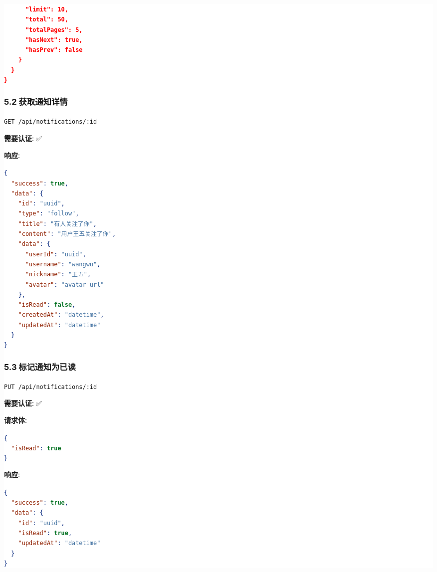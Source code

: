 ```json
      "limit": 10,
      "total": 50,
      "totalPages": 5,
      "hasNext": true,
      "hasPrev": false
    }
  }
}
```

### 5.2 获取通知详情
```http
GET /api/notifications/:id
```
**需要认证**: ✅

**响应**:
```json
{
  "success": true,
  "data": {
    "id": "uuid",
    "type": "follow",
    "title": "有人关注了你",
    "content": "用户王五关注了你",
    "data": {
      "userId": "uuid",
      "username": "wangwu",
      "nickname": "王五",
      "avatar": "avatar-url"
    },
    "isRead": false,
    "createdAt": "datetime",
    "updatedAt": "datetime"
  }
}
```

### 5.3 标记通知为已读
```http
PUT /api/notifications/:id
```
**需要认证**: ✅

**请求体**:
```json
{
  "isRead": true
}
```

**响应**:
```json
{
  "success": true,
  "data": {
    "id": "uuid",
    "isRead": true,
    "updatedAt": "datetime"
  }
}
```
